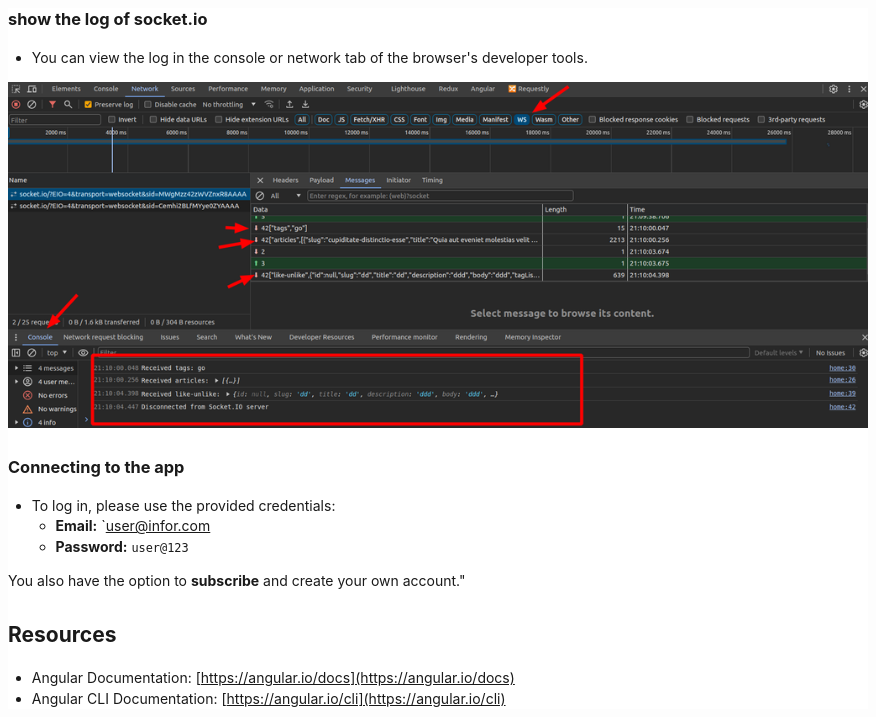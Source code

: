 ### show the log of socket.io
-  You can view the log in the console or network tab of the browser's developer tools.

![alt text](assets/log.png)

### Connecting to the app
- To log in, please use the provided credentials:
  - **Email:** `user@infor.com
  - **Password:** `user@123`

You also have the option to <b>subscribe</b> and create your own account."
 


## Resources

- Angular Documentation: [https://angular.io/docs](https://angular.io/docs)
- Angular CLI Documentation: [https://angular.io/cli](https://angular.io/cli)


